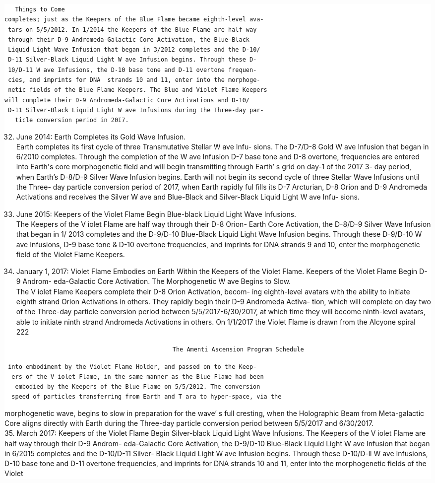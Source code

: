 
        
       Things to Come           
    completes; just as the Keepers of the Blue Flame became eighth-level ava-
     tars on 5/5/2012. In 1/2014 the Keepers of the Blue Flame are half way
     through their D-9 Andromeda-Galactic Core Activation, the Blue-Black
     Liquid Light Wave Infusion that began in 3/2012 completes and the D-10/
     D-11 Silver-Black Liquid Light W ave Infusion begins. Through these D-
     10/D-11 W ave Infusions, the D-10 base tone and D-11 overtone frequen-
     cies, and imprints for DNA  strands 10 and 11, enter into the morphoge-
     netic fields of the Blue Flame Keepers. The Blue and Violet Flame Keepers
    will complete their D-9 Andromeda-Galactic Core Activations and D-10/
     D-11 Silver-Black Liquid Light W ave Infusions during the Three-day par-
       ticle conversion period in 20I7.  
   32. June 2014: Earth Completes its Gold Wave Infusion.  
       Earth completes its first cycle of three Transmutative Stellar W ave Infu-
      sions. The D-7/D-8 Gold W ave Infusion that began in 6/2010 completes.
      Through the completion of the W ave Infusion D-7 base tone and D-8
     overtone, frequencies are entered into Earth's core morphogenetic field
     and will begin transmitting through Earth’ s grid on day-1 of the 2017 3-
     day period, when Earth’s D-8/D-9 Silver Wave Infusion begins. Earth will
     not begin its second cycle of three Stellar Wave Infusions until the Three-
     day particle conversion period of 2017, when Earth rapidly ful fills its D-7
      Arcturian, D-8 Orion and D-9 Andromeda Activations and receives the
      Silver W ave and Blue-Black and Silver-Black Liquid Light W ave Infu-
      sions.  
  33. June 2015: Keepers of the Violet Flame Begin Blue-black Liquid Light
       Wave Infusions.  
      The Keepers of the V iolet Flame are half way through their D-8 Orion-
      Earth Core Activation, the D-8/D-9 Silver Wave Infusion that began in 1/
     2013 completes and the D-9/D-10 Blue-Black Liquid Light Wave Infusion
       begins. Through these D-9/D-10 W ave Infusions, D-9 base tone & D-10
       overtone frequencies, and imprints for DNA  strands 9 and 10, enter the
      morphogenetic field of the Violet Flame Keepers.  
  34. January 1, 2017: Violet Flame Embodies on Earth Within the Keepers
      of the Violet Flame. Keepers of the Violet Flame Begin D-9 Androm-
       eda-Galactic Core Activation. The Morphogenetic W ave Begins to
        Slow.  
      The V iolet Flame Keepers complete their D-8 Orion Activation, becom-
      ing eighth-level avatars with the ability to initiate eighth strand Orion
       Activations in others. They rapidly begin their D-9 Andromeda Activa-
       tion, which will complete on day two of the Three-day particle conversion
         period between 5/5/2017-6/30/2017, at which time they will become
        ninth-level avatars, able to initiate ninth strand Andromeda Activations
      in others. On 1/1/2017 the Violet Flame is drawn from the Alcyone spiral  
  222 
 

                                                                        
                                                      The Amenti Ascension Program Schedule
     into embodiment by the Violet Flame Holder, and passed on to the Keep-    
      ers of the V iolet Flame, in the same manner as the Blue Flame had been
       embodied by the Keepers of the Blue Flame on 5/5/2012. The conversion
      speed of particles transferring from Earth and T ara to hyper-space, via the
  morphogenetic wave, begins to slow in preparation for the wave’ s full
    cresting, when the Holographic Beam from Meta-galactic Core aligns
        directly with Earth during the Three-day particle conversion period
          between 5/5/2017 and 6/30/2017.  
   35.  March 2017: Keepers of the Violet Flame Begin Silver-black Liquid 
         Light Wave Infusions.
      The Keepers of the V iolet Flame are half way through their D-9 Androm-
     eda-Galactic Core Activation, the D-9/D-10 Blue-Black Liquid Light
       W ave Infusion that began in 6/2015 completes and the D-10/D-11 Silver-
     Black Liquid Light W ave Infusion begins. Through these D-10/D-ll W ave
     Infusions, D-10 base tone and D-11 overtone frequencies, and imprints for
     DNA  strands 10 and 11, enter into the morphogenetic fields of the Violet